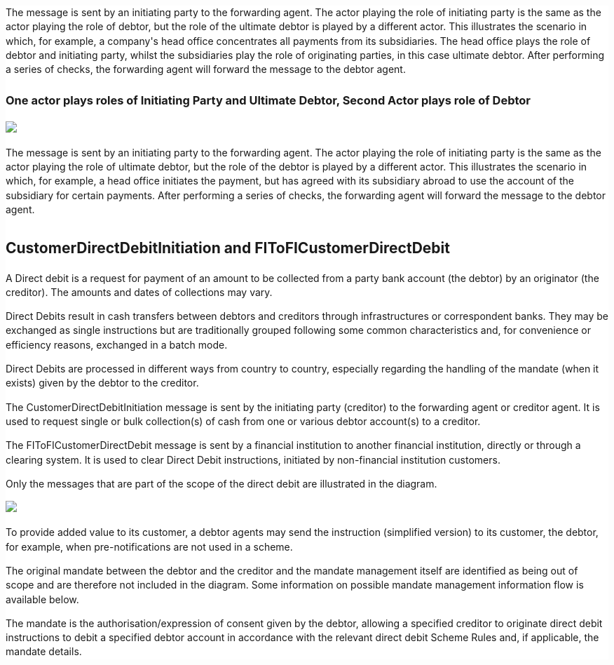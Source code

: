 The message is sent by an initiating party to the forwarding agent. The actor playing the role of initiating party is the same as the actor playing the role of debtor, but the role of the ultimate debtor is played by a different actor. This illustrates the scenario in which, for example, a company's head office concentrates all payments from its subsidiaries. The head office plays the role of debtor and initiating party, whilst the subsidiaries play the role of originating parties, in this case ultimate debtor. After performing a series of checks, the forwarding agent will forward the message to the debtor agent.

### One actor plays roles of Initiating Party and Ultimate Debtor, Second Actor plays role of Debtor

![](data:image/png;base64...)

The message is sent by an initiating party to the forwarding agent. The actor playing the role of initiating party is the same as the actor playing the role of ultimate debtor, but the role of the debtor is played by a different actor. This illustrates the scenario in which, for example, a head office initiates the payment, but has agreed with its subsidiary abroad to use the account of the subsidiary for certain payments. After performing a series of checks, the forwarding agent will forward the message to the debtor agent.

## CustomerDirectDebitInitiation and FIToFICustomerDirectDebit

A Direct debit is a request for payment of an amount to be collected from a party bank account (the debtor) by an originator (the creditor). The amounts and dates of collections may vary.

Direct Debits result in cash transfers between debtors and creditors through infrastructures or correspondent banks. They may be exchanged as single instructions but are traditionally grouped following some common characteristics and, for convenience or efficiency reasons, exchanged in a batch mode.

Direct Debits are processed in different ways from country to country, especially regarding the handling of the mandate (when it exists) given by the debtor to the creditor.

The CustomerDirectDebitInitiation message is sent by the initiating party (creditor) to the forwarding agent or creditor agent. It is used to request single or bulk collection(s) of cash from one or various debtor account(s) to a creditor.

The FIToFICustomerDirectDebit message is sent by a financial institution to another financial institution, directly or through a clearing system. It is used to clear Direct Debit instructions, initiated by non-financial institution customers.

Only the messages that are part of the scope of the direct debit are illustrated in the diagram.

![](data:image/png;base64...)

To provide added value to its customer, a debtor agents may send the instruction (simplified version) to its customer, the debtor, for example, when pre-notifications are not used in a scheme.

The original mandate between the debtor and the creditor and the mandate management itself are identified as being out of scope and are therefore not included in the diagram. Some information on possible mandate management information flow is available below.

The mandate is the authorisation/expression of consent given by the debtor, allowing a specified creditor to originate direct debit instructions to debit a specified debtor account in accordance with the relevant direct debit Scheme Rules and, if applicable, the mandate details.
